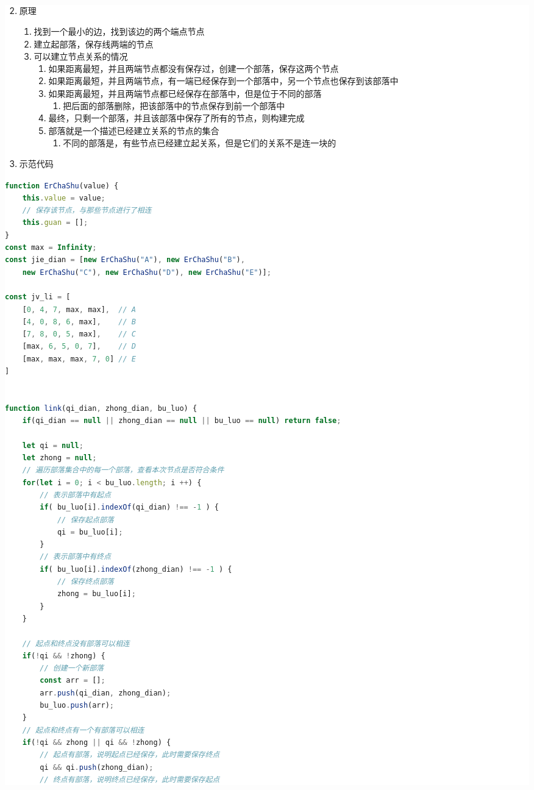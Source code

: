 
2. 原理
   1) 找到一个最小的边，找到该边的两个端点节点
   2) 建立起部落，保存线两端的节点
   3) 可以建立节点关系的情况
      1) 如果距离最短，并且两端节点都没有保存过，创建一个部落，保存这两个节点
      2) 如果距离最短，并且两端节点，有一端已经保存到一个部落中，另一个节点也保存到该部落中
      3) 如果距离最短，并且两端节点都已经保存在部落中，但是位于不同的部落
         1) 把后面的部落删除，把该部落中的节点保存到前一个部落中
      4) 最终，只剩一个部落，并且该部落中保存了所有的节点，则构建完成
      5) 部落就是一个描述已经建立关系的节点的集合
         1) 不同的部落是，有些节点已经建立起关系，但是它们的关系不是连一块的


3. 示范代码
```js
function ErChaShu(value) {
    this.value = value;
    // 保存该节点，与那些节点进行了相连
    this.guan = [];
}
const max = Infinity;
const jie_dian = [new ErChaShu("A"), new ErChaShu("B"), 
    new ErChaShu("C"), new ErChaShu("D"), new ErChaShu("E")];

const jv_li = [
    [0, 4, 7, max, max],  // A
    [4, 0, 8, 6, max],    // B
    [7, 8, 0, 5, max],    // C
    [max, 6, 5, 0, 7],    // D
    [max, max, max, 7, 0] // E
]


function link(qi_dian, zhong_dian, bu_luo) {
    if(qi_dian == null || zhong_dian == null || bu_luo == null) return false;
    
    let qi = null;
    let zhong = null;
    // 遍历部落集合中的每一个部落，查看本次节点是否符合条件
    for(let i = 0; i < bu_luo.length; i ++) {
        // 表示部落中有起点
        if( bu_luo[i].indexOf(qi_dian) !== -1 ) {
            // 保存起点部落
            qi = bu_luo[i];
        }
        // 表示部落中有终点
        if( bu_luo[i].indexOf(zhong_dian) !== -1 ) {
            // 保存终点部落
            zhong = bu_luo[i];
        }
    }
    
    // 起点和终点没有部落可以相连
    if(!qi && !zhong) {
        // 创建一个新部落
        const arr = [];
        arr.push(qi_dian, zhong_dian);
        bu_luo.push(arr);
    }
    // 起点和终点有一个有部落可以相连
    if(!qi && zhong || qi && !zhong) {
        // 起点有部落，说明起点已经保存，此时需要保存终点
        qi && qi.push(zhong_dian);
        // 终点有部落，说明终点已经保存，此时需要保存起点
```